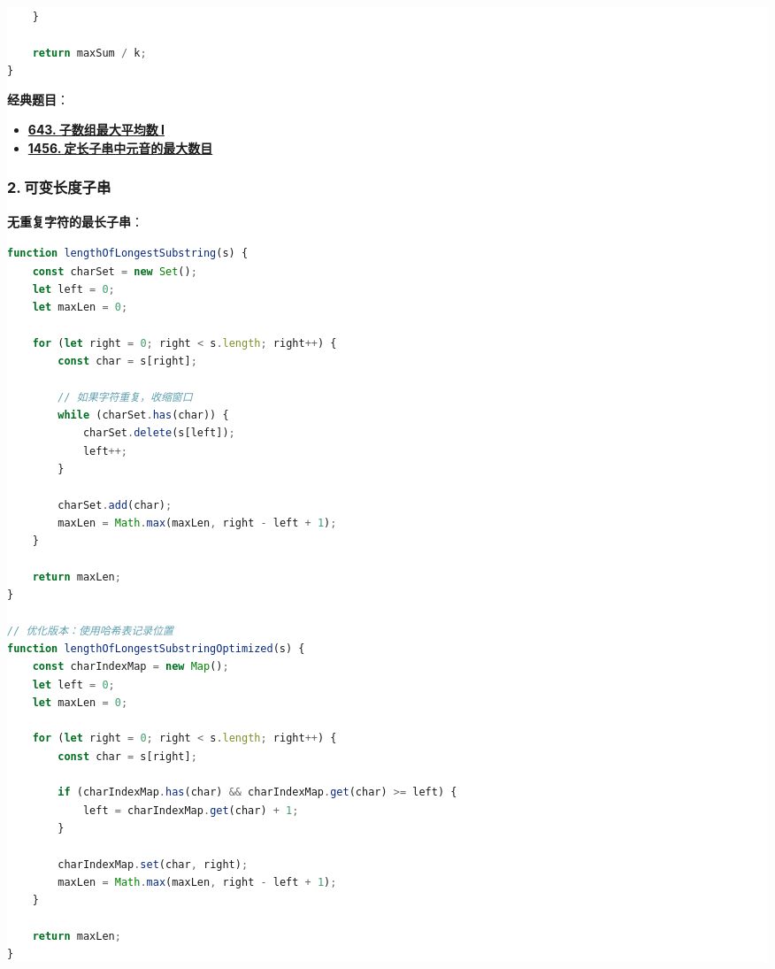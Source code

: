 ```javascript
    }
    
    return maxSum / k;
}
```

**经典题目**：
- **[643. 子数组最大平均数 I](https://leetcode.cn/problems/maximum-average-subarray-i/)**
- **[1456. 定长子串中元音的最大数目](https://leetcode.cn/problems/maximum-number-of-vowels-in-a-substring-of-given-length/)**

### 2. 可变长度子串

**无重复字符的最长子串**：
```javascript
function lengthOfLongestSubstring(s) {
    const charSet = new Set();
    let left = 0;
    let maxLen = 0;
    
    for (let right = 0; right < s.length; right++) {
        const char = s[right];
        
        // 如果字符重复，收缩窗口
        while (charSet.has(char)) {
            charSet.delete(s[left]);
            left++;
        }
        
        charSet.add(char);
        maxLen = Math.max(maxLen, right - left + 1);
    }
    
    return maxLen;
}

// 优化版本：使用哈希表记录位置
function lengthOfLongestSubstringOptimized(s) {
    const charIndexMap = new Map();
    let left = 0;
    let maxLen = 0;
    
    for (let right = 0; right < s.length; right++) {
        const char = s[right];
        
        if (charIndexMap.has(char) && charIndexMap.get(char) >= left) {
            left = charIndexMap.get(char) + 1;
        }
        
        charIndexMap.set(char, right);
        maxLen = Math.max(maxLen, right - left + 1);
    }
    
    return maxLen;
}
```
